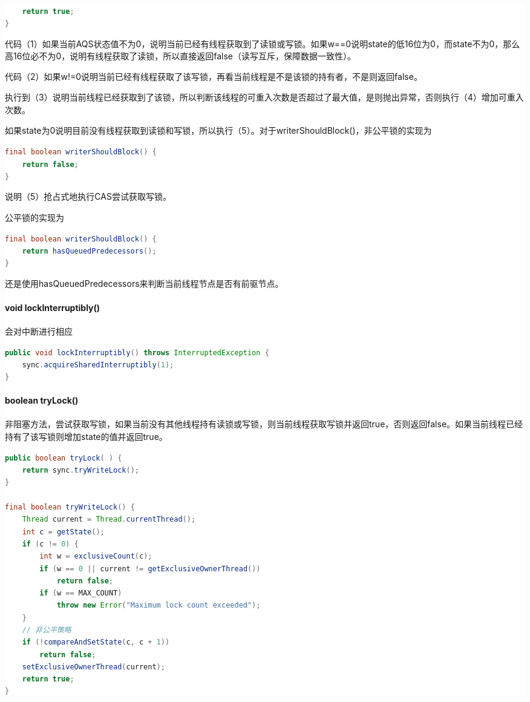 ```java
    return true;
}
```



代码（1）如果当前AQS状态值不为0，说明当前已经有线程获取到了读锁或写锁。如果w==0说明state的低16位为0，而state不为0，那么高16位必不为0，说明有线程获取了读锁，所以直接返回false（读写互斥，保障数据一致性）。

代码（2）如果w!=0说明当前已经有线程获取了该写锁，再看当前线程是不是该锁的持有者，不是则返回false。

执行到（3）说明当前线程已经获取到了该锁，所以判断该线程的可重入次数是否超过了最大值，是则抛出异常，否则执行（4）增加可重入次数。

如果state为0说明目前没有线程获取到读锁和写锁，所以执行（5）。对于writerShouldBlock()，非公平锁的实现为

```java
final boolean writerShouldBlock() {
    return false;
}
```

说明（5）抢占式地执行CAS尝试获取写锁。

公平锁的实现为

```java
final boolean writerShouldBlock() {
    return hasQueuedPredecessors();
}
```

还是使用hasQueuedPredecessors来判断当前线程节点是否有前驱节点。

#### void lockInterruptibly()

会对中断进行相应

```java
public void lockInterruptibly() throws InterruptedException {
    sync.acquireSharedInterruptibly(1);
}
```

#### boolean tryLock()

非阻塞方法，尝试获取写锁，如果当前没有其他线程持有读锁或写锁，则当前线程获取写锁并返回true，否则返回false。如果当前线程已经持有了该写锁则增加state的值并返回true。

```java
public boolean tryLock( ) {
    return sync.tryWriteLock();
}

final boolean tryWriteLock() {
    Thread current = Thread.currentThread();
    int c = getState();
    if (c != 0) {
        int w = exclusiveCount(c);
        if (w == 0 || current != getExclusiveOwnerThread())
            return false;
        if (w == MAX_COUNT)
            throw new Error("Maximum lock count exceeded");
    }
    // 非公平策略
    if (!compareAndSetState(c, c + 1))
        return false;
    setExclusiveOwnerThread(current);
    return true;
}
```
